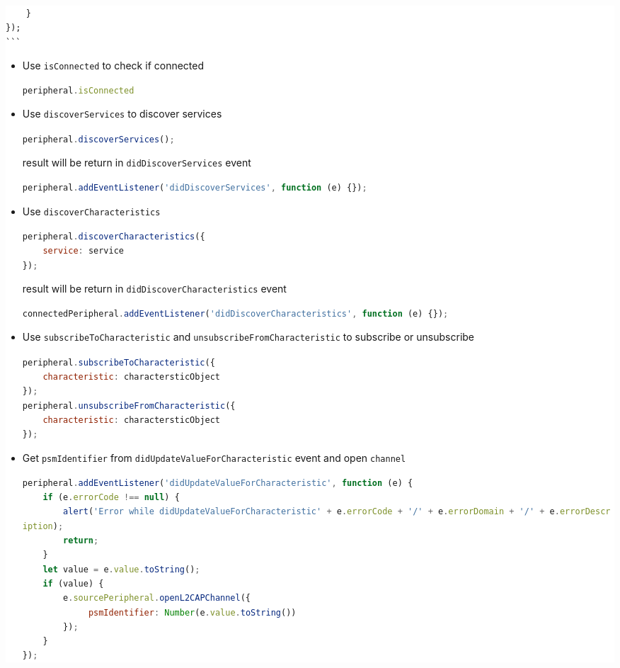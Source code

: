         }
    });
    ```

- Use `isConnected` to check if connected
    ``` js
    peripheral.isConnected
    ```

- Use `discoverServices` to discover services
    ``` js
    peripheral.discoverServices();
    ```
   result will be return in `didDiscoverServices` event

    ``` js
    peripheral.addEventListener('didDiscoverServices', function (e) {});
    ```

- Use `discoverCharacteristics`
    ``` js
    peripheral.discoverCharacteristics({
        service: service
    });
    ```

    result will be return in `didDiscoverCharacteristics` event

    ``` js
    connectedPeripheral.addEventListener('didDiscoverCharacteristics', function (e) {});
    ```

- Use `subscribeToCharacteristic` and `unsubscribeFromCharacteristic` to subscribe or unsubscribe

    ``` js
    peripheral.subscribeToCharacteristic({
        characteristic: charactersticObject
    });
    peripheral.unsubscribeFromCharacteristic({
        characteristic: charactersticObject
    });
    ```

- Get `psmIdentifier` from `didUpdateValueForCharacteristic` event and open `channel`

    ``` js
    peripheral.addEventListener('didUpdateValueForCharacteristic', function (e) {
        if (e.errorCode !== null) {
            alert('Error while didUpdateValueForCharacteristic' + e.errorCode + '/' + e.errorDomain + '/' + e.errorDescription);
            return;
        }
        let value = e.value.toString();
        if (value) {
            e.sourcePeripheral.openL2CAPChannel({
                 psmIdentifier: Number(e.value.toString())
            });
        }
    });
    ```

